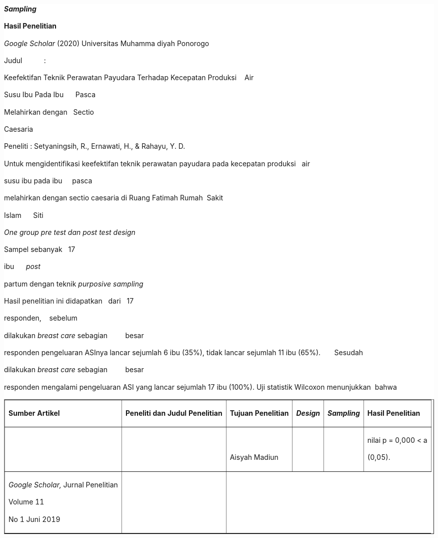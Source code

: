 <p><span class="font1" style="font-weight:bold;font-style:italic;">Sampling</span></p></td><td style="vertical-align:top;">
<p><span class="font1" style="font-weight:bold;">Hasil Penelitian</span></p></td></tr>
<tr><td style="vertical-align:top;">
<p><span class="font1" style="font-style:italic;">Google Scholar </span><span class="font1">(2020) Universitas Muhamma diyah Ponorogo</span></p></td><td style="vertical-align:bottom;">
<p><span class="font1">Judul &nbsp;&nbsp;&nbsp;&nbsp;&nbsp;&nbsp;&nbsp;&nbsp;&nbsp;&nbsp;:</span></p>
<p><span class="font1">Keefektifan Teknik Perawatan Payudara Terhadap Kecepatan Produksi &nbsp;&nbsp;&nbsp;Air</span></p>
<p><span class="font1">Susu Ibu Pada Ibu &nbsp;&nbsp;&nbsp;&nbsp;&nbsp;Pasca</span></p>
<p><span class="font1">Melahirkan dengan &nbsp;&nbsp;Sectio</span></p>
<p><span class="font1">Caesaria</span></p>
<p><span class="font1">Peneliti : Setyaningsih, R., Ernawati, H., &amp;&nbsp;Rahayu, Y. D.</span></p></td><td style="vertical-align:bottom;">
<p><span class="font1">Untuk mengidentifikasi keefektifan teknik perawatan payudara pada kecepatan produksi &nbsp;&nbsp;air</span></p>
<p><span class="font1">susu ibu pada ibu &nbsp;&nbsp;&nbsp;&nbsp;pasca</span></p>
<p><span class="font1">melahirkan dengan sectio caesaria di Ruang Fatimah Rumah &nbsp;Sakit</span></p>
<p><span class="font1">Islam &nbsp;&nbsp;&nbsp;&nbsp;&nbsp;Siti</span></p></td><td style="vertical-align:top;">
<p><span class="font1" style="font-style:italic;">One group pre test dan post test design</span></p></td><td style="vertical-align:top;">
<p><span class="font1">Sampel sebanyak &nbsp;&nbsp;17</span></p>
<p><span class="font1">ibu &nbsp;&nbsp;&nbsp;&nbsp;&nbsp;</span><span class="font1" style="font-style:italic;">post</span></p>
<p><span class="font1">partum dengan teknik </span><span class="font1" style="font-style:italic;">purposive sampling</span></p></td><td style="vertical-align:bottom;">
<p><span class="font1">Hasil penelitian ini didapatkan &nbsp;&nbsp;dari &nbsp;&nbsp;17</span></p>
<p><span class="font1">responden, &nbsp;&nbsp;&nbsp;sebelum</span></p>
<p><span class="font1">dilakukan </span><span class="font1" style="font-style:italic;">breast care </span><span class="font1">sebagian &nbsp;&nbsp;&nbsp;&nbsp;&nbsp;&nbsp;&nbsp;&nbsp;besar</span></p>
<p><span class="font1">responden pengeluaran ASInya lancar sejumlah 6 ibu (35%), tidak lancar sejumlah 11 ibu (65%). &nbsp;&nbsp;&nbsp;&nbsp;&nbsp;&nbsp;Sesudah</span></p>
<p><span class="font1">dilakukan </span><span class="font1" style="font-style:italic;">breast care </span><span class="font1">sebagian &nbsp;&nbsp;&nbsp;&nbsp;&nbsp;&nbsp;&nbsp;&nbsp;besar</span></p>
<p><span class="font1">responden mengalami pengeluaran ASI yang lancar sejumlah 17 ibu (100%). Uji statistik Wilcoxon menunjukkan &nbsp;bahwa</span></p></td></tr>
</table>
<table border="1">
<tr><td style="vertical-align:top;">
<p><span class="font1" style="font-weight:bold;">Sumber Artikel</span></p></td><td style="vertical-align:bottom;">
<p><span class="font1" style="font-weight:bold;">Peneliti dan Judul Penelitian</span></p></td><td style="vertical-align:top;">
<p><span class="font1" style="font-weight:bold;">Tujuan Penelitian</span></p></td><td style="vertical-align:top;">
<p><span class="font1" style="font-weight:bold;font-style:italic;">Design</span></p></td><td style="vertical-align:top;">
<p><span class="font1" style="font-weight:bold;font-style:italic;">Sampling</span></p></td><td style="vertical-align:top;">
<p><span class="font1" style="font-weight:bold;">Hasil Penelitian</span></p></td></tr>
<tr><td style="vertical-align:top;"></td><td style="vertical-align:top;"></td><td style="vertical-align:bottom;">
<p><span class="font1">Aisyah Madiun</span></p></td><td style="vertical-align:top;"></td><td style="vertical-align:top;"></td><td style="vertical-align:bottom;">
<p><span class="font1">nilai p = 0,000 &lt;&nbsp;a</span></p>
<p><span class="font1">(0,05).</span></p></td></tr>
<tr><td style="vertical-align:top;">
<p><span class="font1" style="font-style:italic;">Google Scholar, </span><span class="font1">Jurnal Penelitian</span></p>
<p><span class="font1">Volume 11</span></p>
<p><span class="font1">No 1 Juni 2019</span></p></td><td style="vertical-align:bottom;">